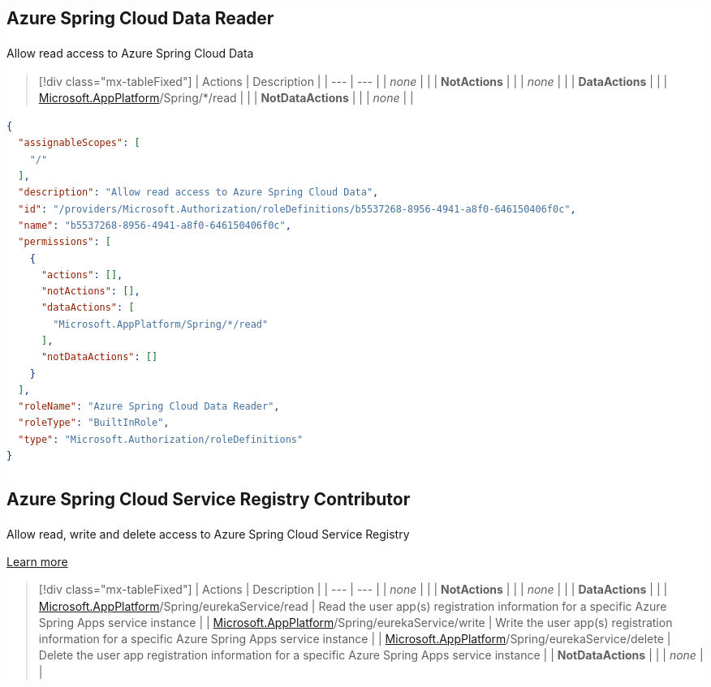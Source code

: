 ## Azure Spring Cloud Data Reader

Allow read access to Azure Spring Cloud Data

> [!div class="mx-tableFixed"]
> | Actions | Description |
> | --- | --- |
> | *none* |  |
> | **NotActions** |  |
> | *none* |  |
> | **DataActions** |  |
> | [Microsoft.AppPlatform](../permissions/compute.md#microsoftappplatform)/Spring/*/read |  |
> | **NotDataActions** |  |
> | *none* |  |

```json
{
  "assignableScopes": [
    "/"
  ],
  "description": "Allow read access to Azure Spring Cloud Data",
  "id": "/providers/Microsoft.Authorization/roleDefinitions/b5537268-8956-4941-a8f0-646150406f0c",
  "name": "b5537268-8956-4941-a8f0-646150406f0c",
  "permissions": [
    {
      "actions": [],
      "notActions": [],
      "dataActions": [
        "Microsoft.AppPlatform/Spring/*/read"
      ],
      "notDataActions": []
    }
  ],
  "roleName": "Azure Spring Cloud Data Reader",
  "roleType": "BuiltInRole",
  "type": "Microsoft.Authorization/roleDefinitions"
}
```

## Azure Spring Cloud Service Registry Contributor

Allow read, write and delete access to Azure Spring Cloud Service Registry

[Learn more](/azure/spring-apps/basic-standard/how-to-access-data-plane-azure-ad-rbac)

> [!div class="mx-tableFixed"]
> | Actions | Description |
> | --- | --- |
> | *none* |  |
> | **NotActions** |  |
> | *none* |  |
> | **DataActions** |  |
> | [Microsoft.AppPlatform](../permissions/compute.md#microsoftappplatform)/Spring/eurekaService/read | Read the user app(s) registration information for a specific Azure Spring Apps service instance |
> | [Microsoft.AppPlatform](../permissions/compute.md#microsoftappplatform)/Spring/eurekaService/write | Write the user app(s) registration information for a specific Azure Spring Apps service instance |
> | [Microsoft.AppPlatform](../permissions/compute.md#microsoftappplatform)/Spring/eurekaService/delete | Delete the user app registration information for a specific Azure Spring Apps service instance |
> | **NotDataActions** |  |
> | *none* |  |
